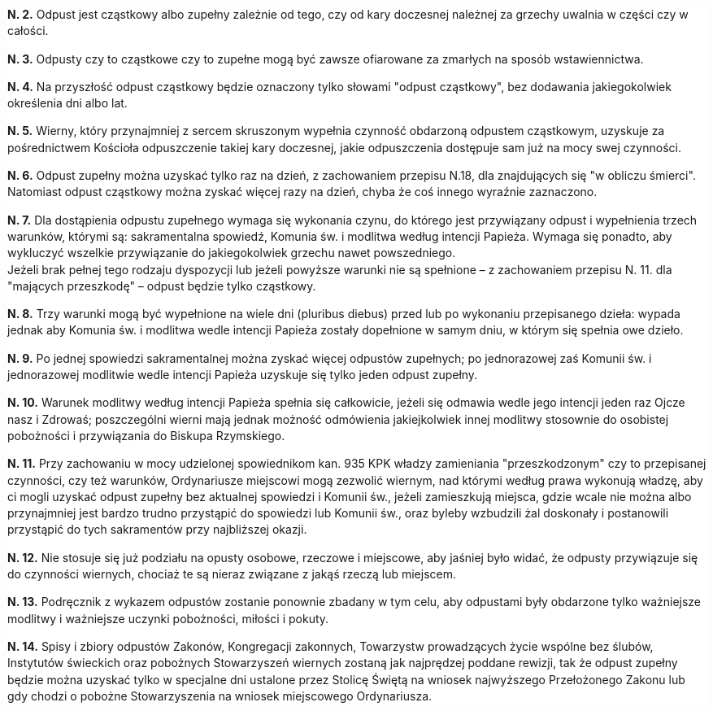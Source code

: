 **N. 2.** Odpust jest cząstkowy albo zupełny zależnie od tego, czy od kary doczesnej należnej za grzechy uwalnia w części czy w całości.

**N. 3.** Odpusty czy to cząstkowe czy to zupełne mogą być zawsze ofiarowane za zmarłych na sposób wstawiennictwa.

**N. 4.** Na przyszłość odpust cząstkowy będzie oznaczony tylko słowami "odpust cząstkowy", bez dodawania jakiegokolwiek określenia dni albo lat.

**N. 5.** Wierny, który przynajmniej z sercem skruszonym wypełnia czynność obdarzoną odpustem cząstkowym, uzyskuje za pośrednictwem Kościoła odpuszczenie takiej kary doczesnej, jakie odpuszczenia dostępuje sam już na mocy swej czynności.

**N. 6.** Odpust zupełny można uzyskać tylko raz na dzień, z zachowaniem przepisu N.18, dla znajdujących się "w obliczu śmierci".\
Natomiast odpust cząstkowy można zyskać więcej razy na dzień, chyba że coś innego wyraźnie zaznaczono.

**N. 7.** Dla dostąpienia odpustu zupełnego wymaga się wykonania czynu, do którego jest przywiązany odpust i wypełnienia trzech warunków, którymi są: sakramentalna spowiedź, Komunia św. i modlitwa według intencji Papieża. Wymaga się ponadto, aby wykluczyć wszelkie przywiązanie do jakiegokolwiek grzechu nawet powszedniego.\
Jeżeli brak pełnej tego rodzaju dyspozycji lub jeżeli powyższe warunki nie są spełnione – z zachowaniem przepisu N. 11. dla "mających przeszkodę" – odpust będzie tylko cząstkowy.

**N. 8.** Trzy warunki mogą być wypełnione na wiele dni (pluribus diebus) przed lub po wykonaniu przepisanego dzieła: wypada jednak aby Komunia św. i modlitwa wedle intencji Papieża zostały dopełnione w samym dniu, w którym się spełnia owe dzieło.

**N. 9.** Po jednej spowiedzi sakramentalnej można zyskać więcej odpustów zupełnych; po jednorazowej zaś Komunii św. i jednorazowej modlitwie wedle intencji Papieża uzyskuje się tylko jeden odpust zupełny.

**N. 10.** Warunek modlitwy według intencji Papieża spełnia się całkowicie, jeżeli się odmawia wedle jego intencji jeden raz Ojcze nasz i Zdrowaś; poszczególni wierni mają jednak możność odmówienia jakiejkolwiek innej modlitwy stosownie do osobistej pobożności i przywiązania do Biskupa Rzymskiego.

**N. 11.** Przy zachowaniu w mocy udzielonej spowiednikom kan. 935 KPK władzy zamieniania "przeszkodzonym" czy to przepisanej czynności, czy też warunków, Ordynariusze miejscowi mogą zezwolić wiernym, nad którymi według prawa wykonują władzę, aby ci mogli uzyskać odpust zupełny bez aktualnej spowiedzi i Komunii św., jeżeli zamieszkują miejsca, gdzie wcale nie można albo przynajmniej jest bardzo trudno przystąpić do spowiedzi lub Komunii św., oraz byleby wzbudzili żal doskonały i postanowili przystąpić do tych sakramentów przy najbliższej okazji.

**N. 12.** Nie stosuje się już podziału na opusty osobowe, rzeczowe i miejscowe, aby jaśniej było widać, że odpusty przywiązuje się do czynności wiernych, chociaż te są nieraz związane z jakąś rzeczą lub miejscem.

**N. 13.** Podręcznik z wykazem odpustów zostanie ponownie zbadany w tym celu, aby odpustami były obdarzone tylko ważniejsze modlitwy i ważniejsze uczynki pobożności, miłości i pokuty.

**N. 14.** Spisy i zbiory odpustów Zakonów, Kongregacji zakonnych, Towarzystw prowadzących życie wspólne bez ślubów, Instytutów świeckich oraz pobożnych Stowarzyszeń wiernych zostaną jak najprędzej poddane rewizji, tak że odpust zupełny będzie można uzyskać tylko w specjalne dni ustalone przez Stolicę Świętą na wniosek najwyższego Przełożonego Zakonu lub gdy chodzi o pobożne Stowarzyszenia na wniosek miejscowego Ordynariusza.
